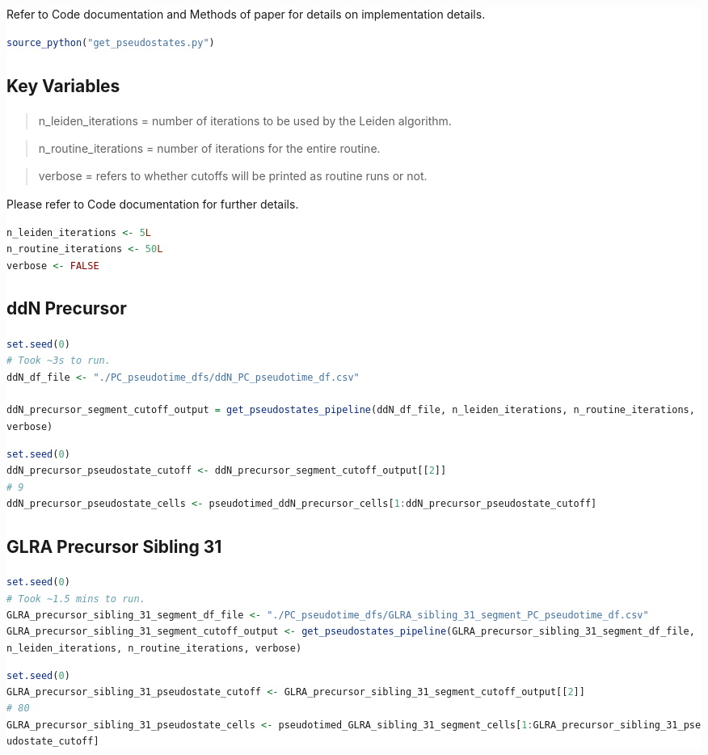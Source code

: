 Refer to Code documentation and Methods of paper for details on
implementation details.

``` r
source_python("get_pseudostates.py")
```

## Key Variables

> n_leiden_iterations = number of iterations to be used by the Leiden
> algorithm.

> n_routine_iterations = number of iterations for the entire routine.

> verbose = refers to whether cutoffs will be printed as routine runs or
> not.

Please refer to Code documentation for further details.

``` r
n_leiden_iterations <- 5L
n_routine_iterations <- 50L
verbose <- FALSE
```

## ddN Precursor

``` r
set.seed(0)
# Took ~3s to run.
ddN_df_file <- "./PC_pseudotime_dfs/ddN_PC_pseudotime_df.csv"

ddN_precursor_segment_cutoff_output = get_pseudostates_pipeline(ddN_df_file, n_leiden_iterations, n_routine_iterations, verbose)
```

``` r
set.seed(0)
ddN_precursor_pseudostate_cutoff <- ddN_precursor_segment_cutoff_output[[2]]
# 9
ddN_precursor_pseudostate_cells <- pseudotimed_ddN_precursor_cells[1:ddN_precursor_pseudostate_cutoff]
```

## GLRA Precursor Sibling 31

``` r
set.seed(0)
# Took ~1.5 mins to run.
GLRA_precursor_sibling_31_segment_df_file <- "./PC_pseudotime_dfs/GLRA_sibling_31_segment_PC_pseudotime_df.csv"
GLRA_precursor_sibling_31_segment_cutoff_output <- get_pseudostates_pipeline(GLRA_precursor_sibling_31_segment_df_file, n_leiden_iterations, n_routine_iterations, verbose)
```

``` r
set.seed(0)
GLRA_precursor_sibling_31_pseudostate_cutoff <- GLRA_precursor_sibling_31_segment_cutoff_output[[2]]
# 80
GLRA_precursor_sibling_31_pseudostate_cells <- pseudotimed_GLRA_sibling_31_segment_cells[1:GLRA_precursor_sibling_31_pseudostate_cutoff]
```
